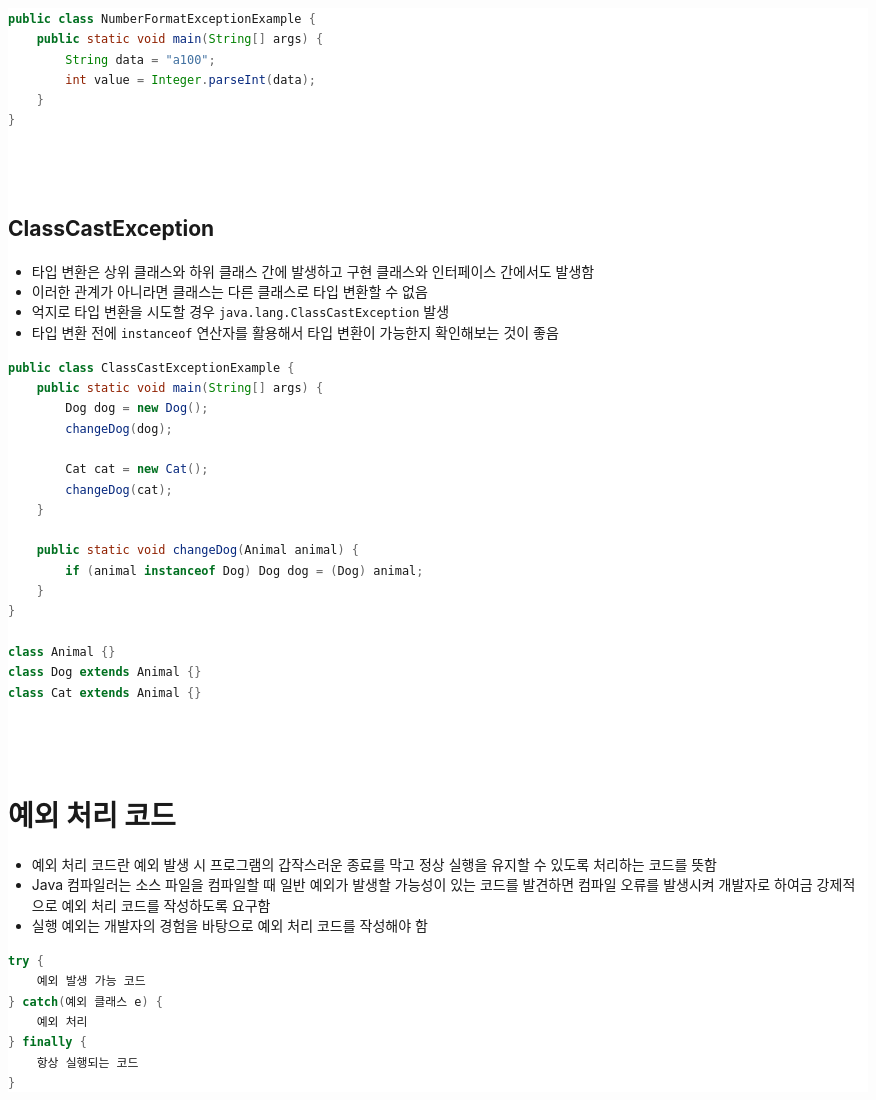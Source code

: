 ```java
public class NumberFormatExceptionExample {
    public static void main(String[] args) {
        String data = "a100";
        int value = Integer.parseInt(data);
    }
}
```

<br>
<br>

## ClassCastException

- 타입 변환은 상위 클래스와 하위 클래스 간에 발생하고 구현 클래스와 인터페이스 간에서도 발생함
- 이러한 관계가 아니라면 클래스는 다른 클래스로 타입 변환할 수 없음
- 억지로 타입 변환을 시도할 경우 `java.lang.ClassCastException` 발생
- 타입 변환 전에 `instanceof` 연산자를 활용해서 타입 변환이 가능한지 확인해보는 것이 좋음

```java
public class ClassCastExceptionExample {
    public static void main(String[] args) {
        Dog dog = new Dog();
        changeDog(dog);

        Cat cat = new Cat();
        changeDog(cat);
    }

    public static void changeDog(Animal animal) {
        if (animal instanceof Dog) Dog dog = (Dog) animal;
    }
}

class Animal {}
class Dog extends Animal {}
class Cat extends Animal {}
```

<br>
<br>

# 예외 처리 코드

- 예외 처리 코드란 예외 발생 시 프로그램의 갑작스러운 종료를 막고 정상 실행을 유지할 수 있도록 처리하는 코드를 뜻함
- Java 컴파일러는 소스 파일을 컴파일할 때 일반 예외가 발생할 가능성이 있는 코드를 발견하면 컴파일 오류를 발생시켜 개발자로 하여금 강제적으로 예외 처리 코드를 작성하도록 요구함
- 실행 예외는 개발자의 경험을 바탕으로 예외 처리 코드를 작성해야 함

```java
try {
    예외 발생 가능 코드
} catch(예외 클래스 e) {
    예외 처리
} finally {
    항상 실행되는 코드
}
```
